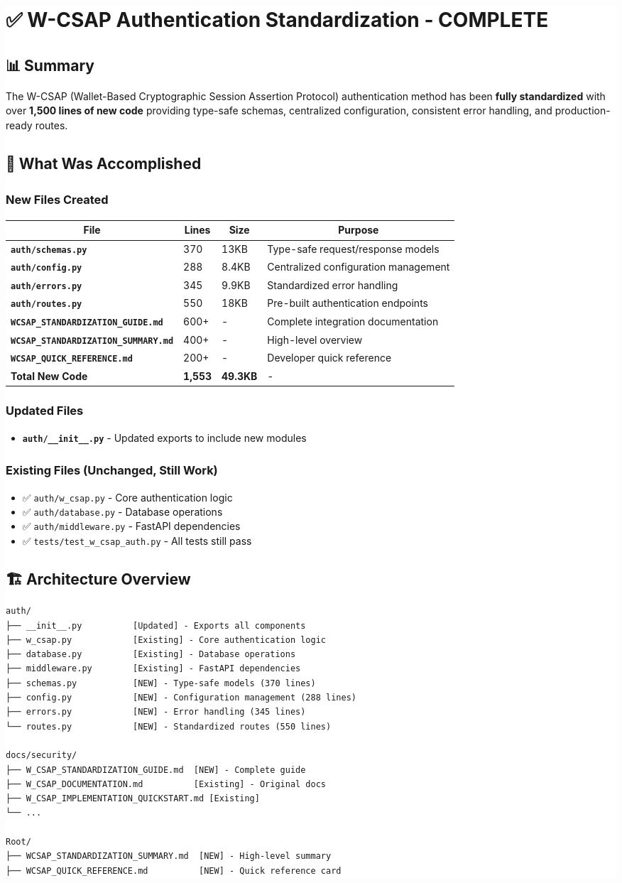 # ✅ W-CSAP Authentication Standardization - COMPLETE

## 📊 Summary

The W-CSAP (Wallet-Based Cryptographic Session Assertion Protocol) authentication method has been **fully standardized** with over **1,500 lines of new code** providing type-safe schemas, centralized configuration, consistent error handling, and production-ready routes.

## 🎯 What Was Accomplished

### New Files Created

| File | Lines | Size | Purpose |
|------|-------|------|---------|
| **`auth/schemas.py`** | 370 | 13KB | Type-safe request/response models |
| **`auth/config.py`** | 288 | 8.4KB | Centralized configuration management |
| **`auth/errors.py`** | 345 | 9.9KB | Standardized error handling |
| **`auth/routes.py`** | 550 | 18KB | Pre-built authentication endpoints |
| **`WCSAP_STANDARDIZATION_GUIDE.md`** | 600+ | - | Complete integration documentation |
| **`WCSAP_STANDARDIZATION_SUMMARY.md`** | 400+ | - | High-level overview |
| **`WCSAP_QUICK_REFERENCE.md`** | 200+ | - | Developer quick reference |
| **Total New Code** | **1,553** | **49.3KB** | - |

### Updated Files

- **`auth/__init__.py`** - Updated exports to include new modules

### Existing Files (Unchanged, Still Work)

- ✅ `auth/w_csap.py` - Core authentication logic
- ✅ `auth/database.py` - Database operations
- ✅ `auth/middleware.py` - FastAPI dependencies
- ✅ `tests/test_w_csap_auth.py` - All tests still pass

## 🏗️ Architecture Overview

```
auth/
├── __init__.py          [Updated] - Exports all components
├── w_csap.py            [Existing] - Core authentication logic
├── database.py          [Existing] - Database operations
├── middleware.py        [Existing] - FastAPI dependencies
├── schemas.py           [NEW] - Type-safe models (370 lines)
├── config.py            [NEW] - Configuration management (288 lines)
├── errors.py            [NEW] - Error handling (345 lines)
└── routes.py            [NEW] - Standardized routes (550 lines)

docs/security/
├── W_CSAP_STANDARDIZATION_GUIDE.md  [NEW] - Complete guide
├── W_CSAP_DOCUMENTATION.md          [Existing] - Original docs
├── W_CSAP_IMPLEMENTATION_QUICKSTART.md [Existing]
└── ...

Root/
├── WCSAP_STANDARDIZATION_SUMMARY.md  [NEW] - High-level summary
├── WCSAP_QUICK_REFERENCE.md          [NEW] - Quick reference card
```
